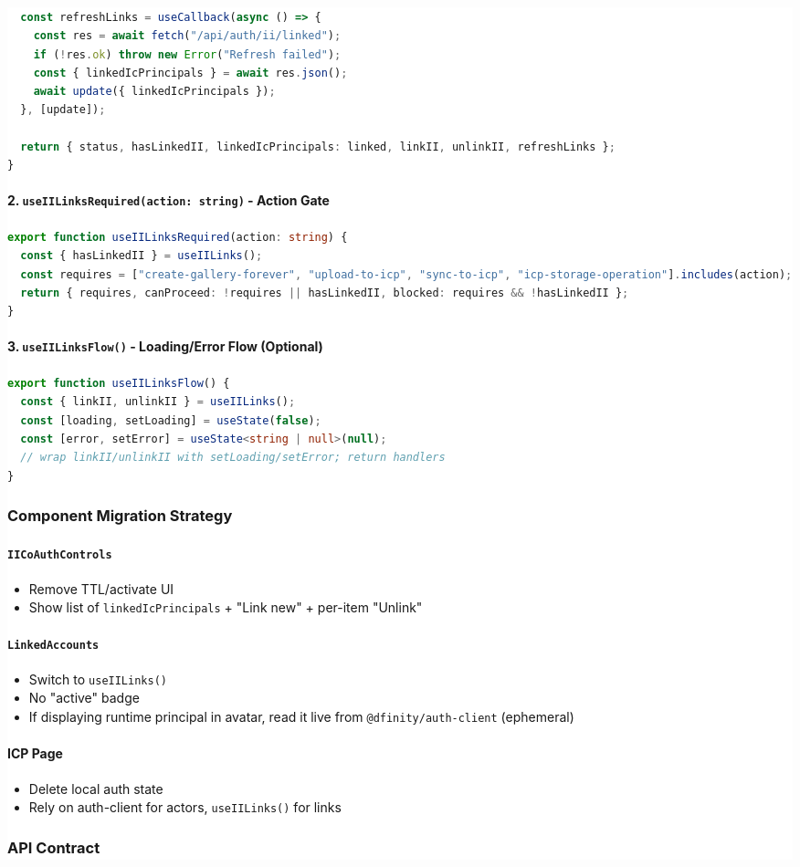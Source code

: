 ```typescript
  const refreshLinks = useCallback(async () => {
    const res = await fetch("/api/auth/ii/linked");
    if (!res.ok) throw new Error("Refresh failed");
    const { linkedIcPrincipals } = await res.json();
    await update({ linkedIcPrincipals });
  }, [update]);

  return { status, hasLinkedII, linkedIcPrincipals: linked, linkII, unlinkII, refreshLinks };
}
```

#### **2. `useIILinksRequired(action: string)` - Action Gate**

```typescript
export function useIILinksRequired(action: string) {
  const { hasLinkedII } = useIILinks();
  const requires = ["create-gallery-forever", "upload-to-icp", "sync-to-icp", "icp-storage-operation"].includes(action);
  return { requires, canProceed: !requires || hasLinkedII, blocked: requires && !hasLinkedII };
}
```

#### **3. `useIILinksFlow()` - Loading/Error Flow (Optional)**

```typescript
export function useIILinksFlow() {
  const { linkII, unlinkII } = useIILinks();
  const [loading, setLoading] = useState(false);
  const [error, setError] = useState<string | null>(null);
  // wrap linkII/unlinkII with setLoading/setError; return handlers
}
```

### **Component Migration Strategy**

#### **`IICoAuthControls`**

- Remove TTL/activate UI
- Show list of `linkedIcPrincipals` + "Link new" + per-item "Unlink"

#### **`LinkedAccounts`**

- Switch to `useIILinks()`
- No "active" badge
- If displaying runtime principal in avatar, read it live from `@dfinity/auth-client` (ephemeral)

#### **ICP Page**

- Delete local auth state
- Rely on auth-client for actors, `useIILinks()` for links

### **API Contract**
